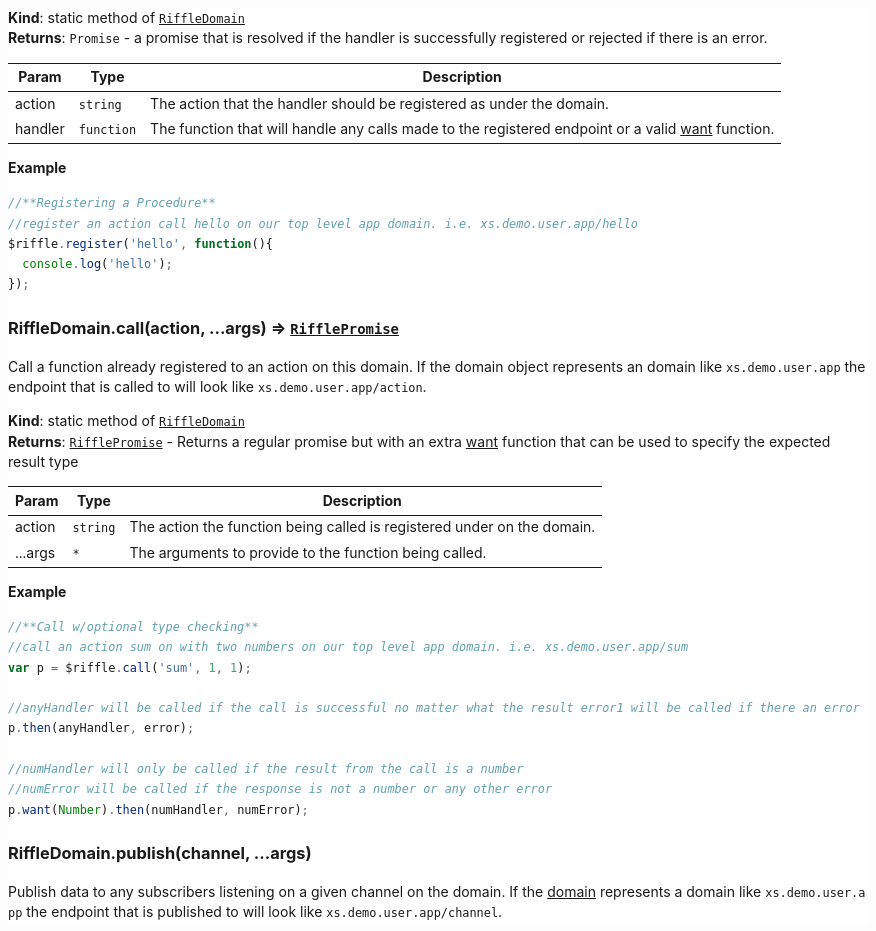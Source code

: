 **Kind**: static method of <code>[RiffleDomain](#RiffleDomain)</code>  
**Returns**: <code>Promise</code> - a promise that is resolved if the handler is successfully registered or rejected if there is an error.  

| Param | Type | Description |
| --- | --- | --- |
| action | <code>string</code> | The action that the handler should be registered as under the domain. |
| handler | <code>function</code> | The function that will handle any calls made to the registered endpoint or a valid [want](#$riffle.want) function. |

**Example**  
```js
//**Registering a Procedure**
//register an action call hello on our top level app domain. i.e. xs.demo.user.app/hello
$riffle.register('hello', function(){
  console.log('hello');
});
```
<a name="RiffleDomain.call"></a>
### RiffleDomain.call(action, ...args) ⇒ <code>[RifflePromise](#RifflePromise)</code>
Call a function already registered to an action on this domain. If the domain object represents an domain like `xs.demo.user.app` the 
endpoint that is called to will look like `xs.demo.user.app/action`.

**Kind**: static method of <code>[RiffleDomain](#RiffleDomain)</code>  
**Returns**: <code>[RifflePromise](#RifflePromise)</code> - Returns a regular promise but with an extra [want](#RifflePromise.want) function that can be used to specify the expected result type  

| Param | Type | Description |
| --- | --- | --- |
| action | <code>string</code> | The action the function being called is registered under on the domain. |
| ...args | <code>\*</code> | The arguments to provide to the function being called. |

**Example**  
```js
//**Call w/optional type checking**
//call an action sum on with two numbers on our top level app domain. i.e. xs.demo.user.app/sum
var p = $riffle.call('sum', 1, 1);

//anyHandler will be called if the call is successful no matter what the result error1 will be called if there an error
p.then(anyHandler, error);

//numHandler will only be called if the result from the call is a number
//numError will be called if the response is not a number or any other error
p.want(Number).then(numHandler, numError);
```
<a name="RiffleDomain.publish"></a>
### RiffleDomain.publish(channel, ...args)
Publish data to any subscribers listening on a given channel on the domain. If the [domain](#RiffleDomain) represents a domain like `xs.demo.user.app` the 
endpoint that is published to will look like `xs.demo.user.app/channel`.
